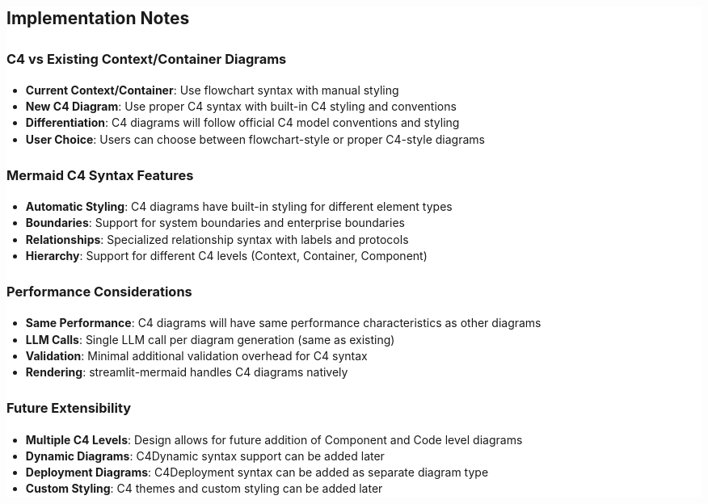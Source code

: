 ## Implementation Notes

### C4 vs Existing Context/Container Diagrams
- **Current Context/Container**: Use flowchart syntax with manual styling
- **New C4 Diagram**: Use proper C4 syntax with built-in C4 styling and conventions
- **Differentiation**: C4 diagrams will follow official C4 model conventions and styling
- **User Choice**: Users can choose between flowchart-style or proper C4-style diagrams

### Mermaid C4 Syntax Features
- **Automatic Styling**: C4 diagrams have built-in styling for different element types
- **Boundaries**: Support for system boundaries and enterprise boundaries
- **Relationships**: Specialized relationship syntax with labels and protocols
- **Hierarchy**: Support for different C4 levels (Context, Container, Component)

### Performance Considerations
- **Same Performance**: C4 diagrams will have same performance characteristics as other diagrams
- **LLM Calls**: Single LLM call per diagram generation (same as existing)
- **Validation**: Minimal additional validation overhead for C4 syntax
- **Rendering**: streamlit-mermaid handles C4 diagrams natively

### Future Extensibility
- **Multiple C4 Levels**: Design allows for future addition of Component and Code level diagrams
- **Dynamic Diagrams**: C4Dynamic syntax support can be added later
- **Deployment Diagrams**: C4Deployment syntax can be added as separate diagram type
- **Custom Styling**: C4 themes and custom styling can be added later